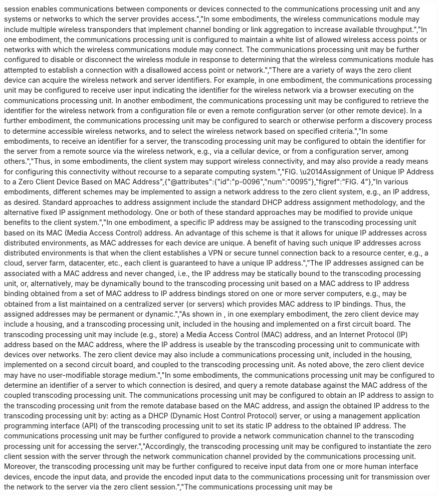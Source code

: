 session enables communications between components or devices connected to the communications processing unit and any systems or networks to which the server provides access.","In some embodiments, the wireless communications module may include multiple wireless transponders that implement channel bonding or link aggregation to increase available throughput.","In one embodiment, the communications processing unit is configured to maintain a white list of allowed wireless access points or networks with which the wireless communications module may connect. The communications processing unit may be further configured to disable or disconnect the wireless module in response to determining that the wireless communications module has attempted to establish a connection with a disallowed access point or network.","There are a variety of ways the zero client device can acquire the wireless network and server identifiers. For example, in one embodiment, the communications processing unit may be configured to receive user input indicating the identifier for the wireless network via a browser executing on the communications processing unit. In another embodiment, the communications processing unit may be configured to retrieve the identifier for the wireless network from a configuration file or even a remote configuration server (or other remote device). In a further embodiment, the communications processing unit may be configured to search or otherwise perform a discovery process to determine accessible wireless networks, and to select the wireless network based on specified criteria.","In some embodiments, to receive an identifier for a server, the transcoding processing unit may be configured to obtain the identifier for the server from a remote source via the wireless network, e.g., via a cellular device, or from a configuration server, among others.","Thus, in some embodiments, the client system may support wireless connectivity, and may also provide a ready means for configuring this connectivity without recourse to a separate computing system.","FIG. \u2014Assignment of Unique IP Address to a Zero Client Device Based on MAC Address",{"@attributes":{"id":"p-0096","num":"0095"},"figref":"FIG. 4"},"In various embodiments, different schemes may be implemented to assign a network address to the zero client system, e.g., an IP address, as desired. Standard approaches to address assignment include the standard DHCP address assignment methodology, and the alternative fixed IP assignment methodology. One or both of these standard approaches may be modified to provide unique benefits to the client system.","In one embodiment, a specific IP address may be assigned to the transcoding processing unit based on its MAC (Media Access Control) address. An advantage of this scheme is that it allows for unique IP addresses across distributed environments, as MAC addresses for each device are unique. A benefit of having such unique IP addresses across distributed environments is that when the client establishes a VPN or secure tunnel connection back to a resource center, e.g., a cloud, server farm, datacenter, etc., each client is guaranteed to have a unique IP address.","The IP addresses assigned can be associated with a MAC address and never changed, i.e., the IP address may be statically bound to the transcoding processing unit, or, alternatively, may be dynamically bound to the transcoding processing unit based on a MAC address to IP address binding obtained from a set of MAC address to IP address bindings stored on one or more server computers, e.g., may be obtained from a list maintained on a centralized server (or servers) which provides MAC address to IP bindings. Thus, the assigned addresses may be permanent or dynamic.","As shown in , in one exemplary embodiment, the zero client device may include a housing, and a transcoding processing unit, included in the housing and implemented on a first circuit board. The transcoding processing unit may include (e.g., store) a Media Access Control (MAC) address, and an Internet Protocol (IP) address based on the MAC address, where the IP address is useable by the transcoding processing unit to communicate with devices over networks. The zero client device may also include a communications processing unit, included in the housing, implemented on a second circuit board, and coupled to the transcoding processing unit. As noted above, the zero client device may have no user-modifiable storage medium.","In some embodiments, the communications processing unit may be configured to determine an identifier of a server to which connection is desired, and query a remote database against the MAC address of the coupled transcoding processing unit. The communications processing unit may be configured to obtain an IP address to assign to the transcoding processing unit from the remote database based on the MAC address, and assign the obtained IP address to the transcoding processing unit by: acting as a DHCP (Dynamic Host Control Protocol) server, or using a management application programming interface (API) of the transcoding processing unit to set its static IP address to the obtained IP address. The communications processing unit may be further configured to provide a network communication channel to the transcoding processing unit for accessing the server.","Accordingly, the transcoding processing unit may be configured to instantiate the zero client session with the server through the network communication channel provided by the communications processing unit. Moreover, the transcoding processing unit may be further configured to receive input data from one or more human interface devices, encode the input data, and provide the encoded input data to the communications processing unit for transmission over the network to the server via the zero client session.","The communications processing unit may be
